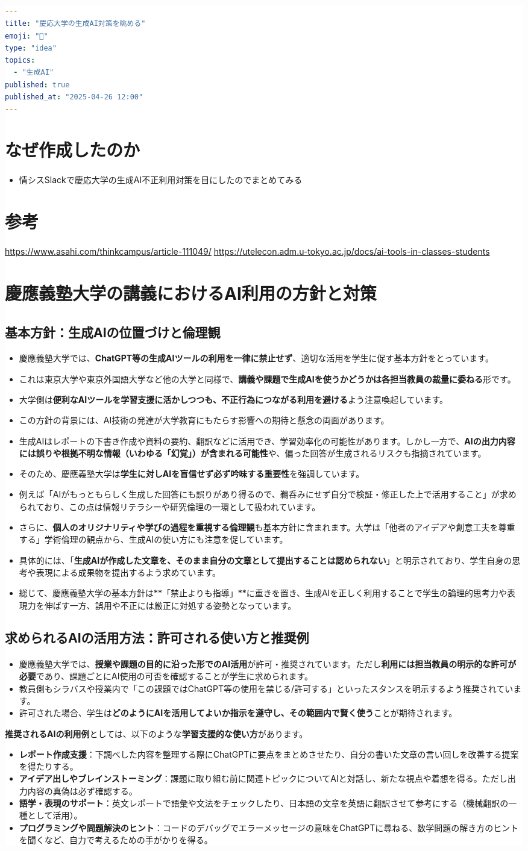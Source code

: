 ```yaml
---
title: "慶応大学の生成AI対策を眺める"
emoji: "🦆"
type: "idea"
topics:
  - "生成AI"
published: true
published_at: "2025-04-26 12:00"
---
```


# なぜ作成したのか

- 情シスSlackで慶応大学の生成AI不正利用対策を目にしたのでまとめてみる

# 参考

https://www.asahi.com/thinkcampus/article-111049/
https://utelecon.adm.u-tokyo.ac.jp/docs/ai-tools-in-classes-students


# 慶應義塾大学の講義におけるAI利用の方針と対策

## 基本方針：生成AIの位置づけと倫理観
- 慶應義塾大学では、**ChatGPT等の生成AIツールの利用を一律に禁止せず**、適切な活用を学生に促す基本方針をとっています。
- これは東京大学や東京外国語大学など他の大学と同様で、**講義や課題で生成AIを使うかどうかは各担当教員の裁量に委ねる**形です。
- 大学側は**便利なAIツールを学習支援に活かしつつも、不正行為につながる利用を避ける**よう注意喚起しています。

- この方針の背景には、AI技術の発達が大学教育にもたらす影響への期待と懸念の両面があります。
- 生成AIはレポートの下書き作成や資料の要約、翻訳などに活用でき、学習効率化の可能性があります。しかし一方で、**AIの出力内容には誤りや根拠不明な情報（いわゆる「幻覚」）が含まれる可能性**や、偏った回答が生成されるリスクも指摘されています。
- そのため、慶應義塾大学は**学生に対しAIを盲信せず必ず吟味する重要性**を強調しています。
- 例えば「AIがもっともらしく生成した回答にも誤りがあり得るので、鵜呑みにせず自分で検証・修正した上で活用すること」が求められており、この点は情報リテラシーや研究倫理の一環として扱われています。

- さらに、**個人のオリジナリティや学びの過程を重視する倫理観**も基本方針に含まれます。大学は「他者のアイデアや創意工夫を尊重する」学術倫理の観点から、生成AIの使い方にも注意を促しています。
- 具体的には、「**生成AIが作成した文章を、そのまま自分の文章として提出することは認められない**」と明示されており、学生自身の思考や表現による成果物を提出するよう求めています。
- 総じて、慶應義塾大学の基本方針は**「禁止よりも指導」**に重きを置き、生成AIを正しく利用することで学生の論理的思考力や表現力を伸ばす一方、誤用や不正には厳正に対処する姿勢となっています。

## 求められるAIの活用方法：許可される使い方と推奨例
- 慶應義塾大学では、**授業や課題の目的に沿った形でのAI活用**が許可・推奨されています。ただし**利用には担当教員の明示的な許可が必要**であり、課題ごとにAI使用の可否を確認することが学生に求められます。
- 教員側もシラバスや授業内で「この課題ではChatGPT等の使用を禁じる/許可する」といったスタンスを明示するよう推奨されています。
- 許可された場合、学生は**どのようにAIを活用してよいか指示を遵守し、その範囲内で賢く使う**ことが期待されます。

**推奨されるAIの利用例**としては、以下のような**学習支援的な使い方**があります。

  - **レポート作成支援**：下調べした内容を整理する際にChatGPTに要点をまとめさせたり、自分の書いた文章の言い回しを改善する提案を得たりする。 
  - **アイデア出しやブレインストーミング**：課題に取り組む前に関連トピックについてAIと対話し、新たな視点や着想を得る。ただし出力内容の真偽は必ず確認する。  
  - **語学・表現のサポート**：英文レポートで語彙や文法をチェックしたり、日本語の文章を英語に翻訳させて参考にする（機械翻訳の一種として活用）。  
  - **プログラミングや問題解決のヒント**：コードのデバッグでエラーメッセージの意味をChatGPTに尋ねる、数学問題の解き方のヒントを聞くなど、自力で考えるための手がかりを得る。
